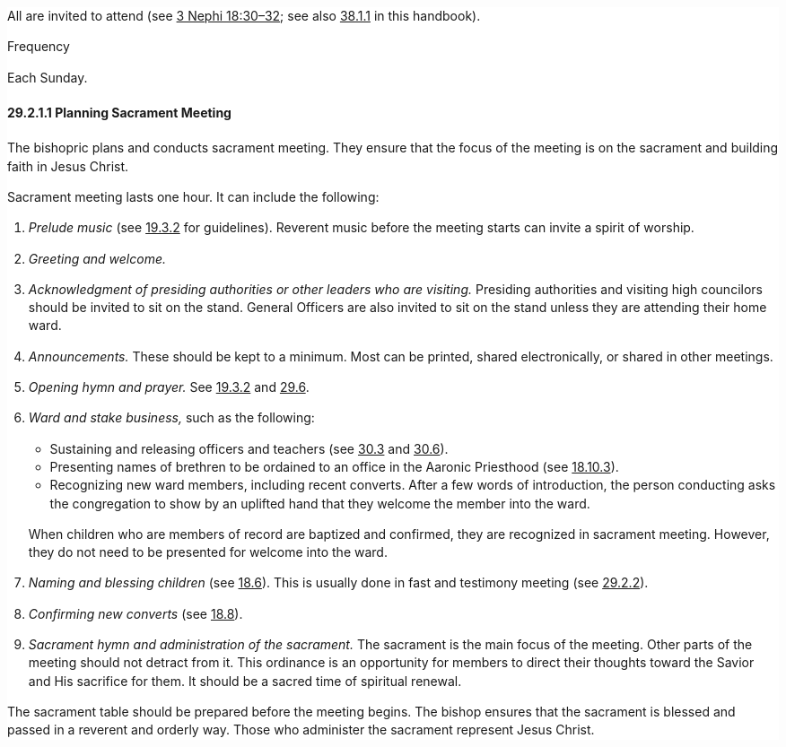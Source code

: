 All are invited to attend (see [3 Nephi 18:30–32](/study/scriptures/bofm/3-ne/18.30-32?lang=eng#p30); see also [38.1.1](/study/manual/general-handbook/38-church-policies-and-guidelines?lang=eng&para=title_number3-p7#title_number3) in this handbook).

Frequency

Each Sunday.

#### 29.2.1.1 Planning Sacrament Meeting

The bishopric plans and conducts sacrament meeting. They ensure that the focus of the meeting is on the sacrament and building faith in Jesus Christ.

Sacrament meeting lasts one hour. It can include the following:

1. _Prelude music_ (see [19.3.2](/study/manual/general-handbook/19-music?lang=eng&para=title_number44-p61#title_number44) for guidelines). Reverent music before the meeting starts can invite a spirit of worship.
2. _Greeting and welcome._
3. _Acknowledgment of presiding authorities or other leaders who are visiting._ Presiding authorities and visiting high councilors should be invited to sit on the stand. General Officers are also invited to sit on the stand unless they are attending their home ward.
4. _Announcements._ These should be kept to a minimum. Most can be printed, shared electronically, or shared in other meetings.
5. _Opening hymn and prayer._ See [19.3.2](/study/manual/general-handbook/19-music?lang=eng&para=title_number44-p61#title_number44) and [29.6](/study/manual/general-handbook/29-meetings-in-the-church?lang=eng&para=title_number43-p207#title_number43).
6. _Ward and stake business,_ such as the following:

	* Sustaining and releasing officers and teachers (see [30.3](/study/manual/general-handbook/30-callings-in-the-church?lang=eng&para=title_number9-p58#title_number9) and [30.6](/study/manual/general-handbook/30-callings-in-the-church?lang=eng&para=title_number12-p107#title_number12)).
	* Presenting names of brethren to be ordained to an office in the Aaronic Priesthood (see [18.10.3](/study/manual/general-handbook/18-priesthood-ordinances-and-blessings?lang=eng&para=title_number64-p286#title_number64)).
	* Recognizing new ward members, including recent converts. After a few words of introduction, the person conducting asks the congregation to show by an uplifted hand that they welcome the member into the ward.

	When children who are members of record are baptized and confirmed, they are recognized in sacrament meeting. However, they do not need to be presented for welcome into the ward.
7. _Naming and blessing children_ (see [18.6](/study/manual/general-handbook/18-priesthood-ordinances-and-blessings?lang=eng&para=title_number8-p43#title_number8)). This is usually done in fast and testimony meeting (see [29.2.2](/study/manual/general-handbook/29-meetings-in-the-church?lang=eng&para=title_number5-p41#title_number5)).
8. _Confirming new converts_ (see [18.8](/study/manual/general-handbook/18-priesthood-ordinances-and-blessings?lang=eng&para=title_number23-p106#title_number23)).
9. _Sacrament hymn and administration of the sacrament._ The sacrament is the main focus of the meeting. Other parts of the meeting should not detract from it. This ordinance is an opportunity for members to direct their thoughts toward the Savior and His sacrifice for them. It should be a sacred time of spiritual renewal.

The sacrament table should be prepared before the meeting begins. The bishop ensures that the sacrament is blessed and passed in a reverent and orderly way. Those who administer the sacrament represent Jesus Christ.

